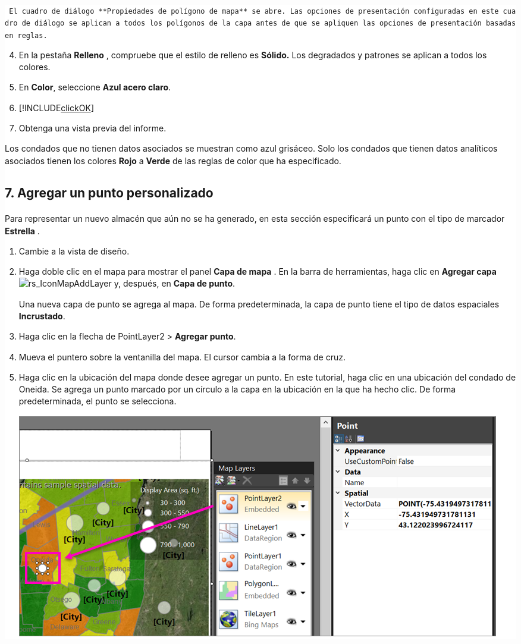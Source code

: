      El cuadro de diálogo **Propiedades de polígono de mapa** se abre. Las opciones de presentación configuradas en este cuadro de diálogo se aplican a todos los polígonos de la capa antes de que se apliquen las opciones de presentación basadas en reglas.  
  
4.  En la pestaña **Relleno** , compruebe que el estilo de relleno es **Sólido.** Los degradados y patrones se aplican a todos los colores.  
  
6.  En **Color**, seleccione **Azul acero claro**.  
  
7.  [!INCLUDE[clickOK](../includes/clickok-md.md)]  
  
8.  Obtenga una vista previa del informe.  
  
Los condados que no tienen datos asociados se muestran como azul grisáceo. Solo los condados que tienen datos analíticos asociados tienen los colores **Rojo** a **Verde** de las reglas de color que ha especificado.  
  
## <a name="CustomPoint"></a>7. Agregar un punto personalizado  
Para representar un nuevo almacén que aún no se ha generado, en esta sección especificará un punto con el tipo de marcador **Estrella** .  
  
1.  Cambie a la vista de diseño.  
  
2.  Haga doble clic en el mapa para mostrar el panel **Capa de mapa** . En la barra de herramientas, haga clic en **Agregar capa** ![rs_IconMapAddLayer](../reporting-services/media/rs-iconmapaddlayer.gif "rs_IconMapAddLayer") y, después, en **Capa de punto**.  
  
    Una nueva capa de punto se agrega al mapa. De forma predeterminada, la capa de punto tiene el tipo de datos espaciales **Incrustado**.  
  
3.  Haga clic en la flecha de PointLayer2 > **Agregar punto**.  
  
4.  Mueva el puntero sobre la ventanilla del mapa. El cursor cambia a la forma de cruz.  
  
5.  Haga clic en la ubicación del mapa donde desee agregar un punto. En este tutorial, haga clic en una ubicación del condado de Oneida. Se agrega un punto marcado por un círculo a la capa en la ubicación en la que ha hecho clic. De forma predeterminada, el punto se selecciona.  

    ![report-builder-map-custom-point](../reporting-services/media/report-builder-map-custom-point.png)
  